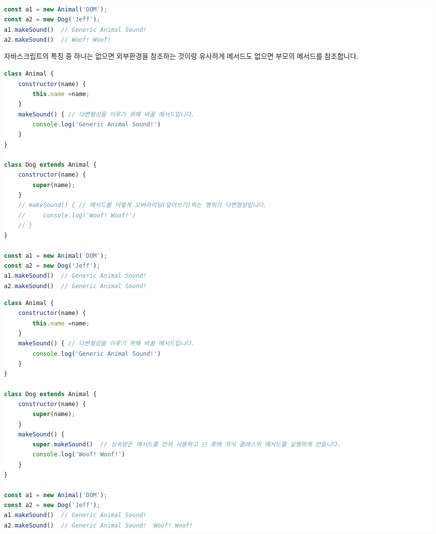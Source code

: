 ```js
const a1 = new Animal('DOM');
const a2 = new Dog('Jeff');
a1.makeSound()  // Generic Animal Sound!
a2.makeSound()  // Woof! Woof!
```

자바스크립트의 특징 중 하나는 없으면 외부환경을 참조하는 것이랑 유사하게 메서드도 없으면 부모의 메서드를 참조합니다.

```js
class Animal {
    constructor(name) {
        this.name =name;
    }
    makeSound() { // 다변형성을 이루기 위해 바꿀 메서드입니다.
        console.log('Generic Animal Sound!')
    }
}

class Dog extends Animal {
    constructor(name) {
        super(name);
    }
    // makeSound() { // 메서드를 이렇게 오버라이딩(덮어쓰기)하는 행위가 다변형성입니다.
    //     console.log('Woof! Woof!')
    // }
}

const a1 = new Animal('DOM');
const a2 = new Dog('Jeff');
a1.makeSound()  // Generic Animal Sound!
a2.makeSound()  // Generic Animal Sound!
```
```js
class Animal {
    constructor(name) {
        this.name =name;
    }
    makeSound() { // 다변형성을 이루기 위해 바꿀 메서드입니다.
        console.log('Generic Animal Sound!')
    }
}

class Dog extends Animal {
    constructor(name) {
        super(name);
    }
    makeSound() {
        super.makeSound()  // 상속받은 메서드를 먼저 사용하고 난 후에 자식 클래스의 메서드를 실행하게 만듭니다.
        console.log('Woof! Woof!')
    }
}

const a1 = new Animal('DOM');
const a2 = new Dog('Jeff');
a1.makeSound()  // Generic Animal Sound!
a2.makeSound()  // Generic Animal Sound!  Woof! Woof!
```
